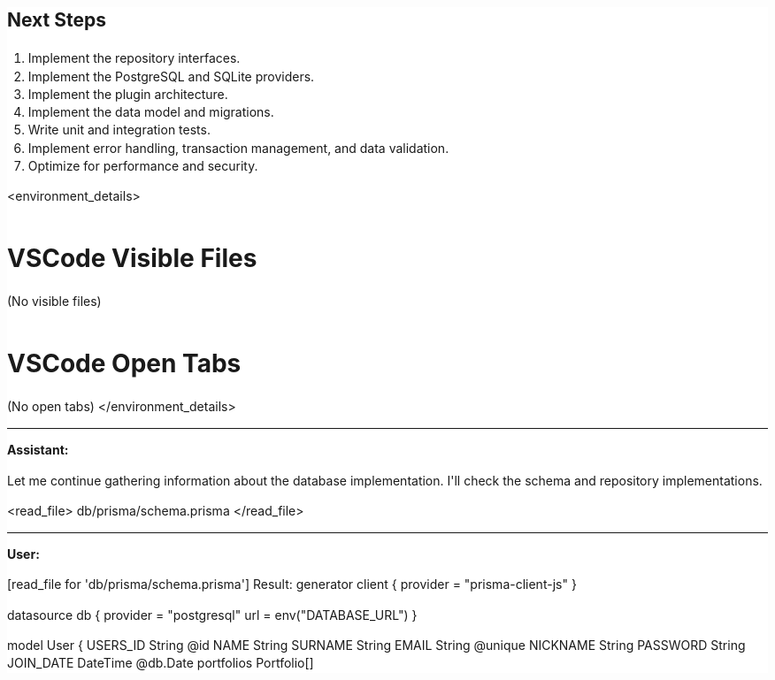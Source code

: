 ## Next Steps

1. Implement the repository interfaces.
2. Implement the PostgreSQL and SQLite providers.
3. Implement the plugin architecture.
4. Implement the data model and migrations.
5. Write unit and integration tests.
6. Implement error handling, transaction management, and data validation.
7. Optimize for performance and security.

<environment_details>
# VSCode Visible Files
(No visible files)

# VSCode Open Tabs
(No open tabs)
</environment_details>

---

**Assistant:**

<thinking>
Let me continue gathering information about the database implementation. I'll check the schema and repository implementations.
</thinking>

<read_file>
<path>db/prisma/schema.prisma</path>
</read_file>

---

**User:**

[read_file for 'db/prisma/schema.prisma'] Result:
generator client {
  provider = "prisma-client-js"
}

datasource db {
  provider = "postgresql"
  url      = env("DATABASE_URL")
}

model User {
  USERS_ID  String     @id
  NAME      String
  SURNAME   String
  EMAIL     String     @unique
  NICKNAME  String
  PASSWORD  String
  JOIN_DATE DateTime   @db.Date
  portfolios Portfolio[]
